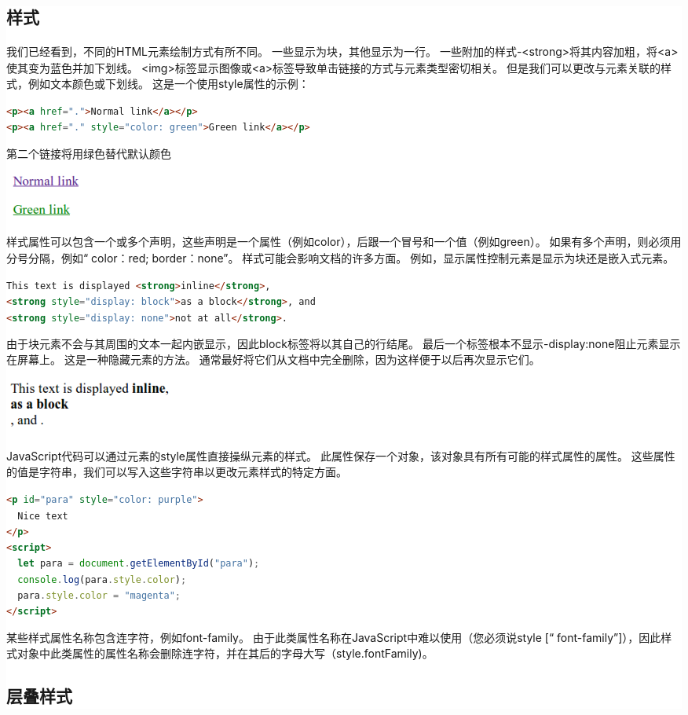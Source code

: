 ## 样式

我们已经看到，不同的HTML元素绘制方式有所不同。 一些显示为块，其他显示为一行。 一些附加的样式-\<strong\>将其内容加粗，将\<a\>使其变为蓝色并加下划线。 \<img\>标签显示图像或\<a\>标签导致单击链接的方式与元素类型密切相关。 但是我们可以更改与元素关联的样式，例如文本颜色或下划线。 这是一个使用style属性的示例：

```html
<p><a href=".">Normal link</a></p>
<p><a href="." style="color: green">Green link</a></p>
```

第二个链接将用绿色替代默认颜色

![](./images/figure14_5.PNG)

样式属性可以包含一个或多个声明，这些声明是一个属性（例如color），后跟一个冒号和一个值（例如green）。 如果有多个声明，则必须用分号分隔，例如“ color：red; border：none”。
样式可能会影响文档的许多方面。 例如，显示属性控制元素是显示为块还是嵌入式元素。

```html
This text is displayed <strong>inline</strong>,
<strong style="display: block">as a block</strong>, and
<strong style="display: none">not at all</strong>.
```

由于块元素不会与其周围的文本一起内嵌显示，因此block标签将以其自己的行结尾。 最后一个标签根本不显示-display:none阻止元素显示在屏幕上。 这是一种隐藏元素的方法。 通常最好将它们从文档中完全删除，因为这样便于以后再次显示它们。

![](./images/figure14_6.PNG)

JavaScript代码可以通过元素的style属性直接操纵元素的样式。 此属性保存一个对象，该对象具有所有可能的样式属性的属性。 这些属性的值是字符串，我们可以写入这些字符串以更改元素样式的特定方面。

```html
<p id="para" style="color: purple">
  Nice text
</p>
<script>
  let para = document.getElementById("para");
  console.log(para.style.color);
  para.style.color = "magenta";
</script>
```

某些样式属性名称包含连字符，例如font-family。 由于此类属性名称在JavaScript中难以使用（您必须说style [“ font-family”]），因此样式对象中此类属性的属性名称会删除连字符，并在其后的字母大写（style.fontFamily)。

## 层叠样式
